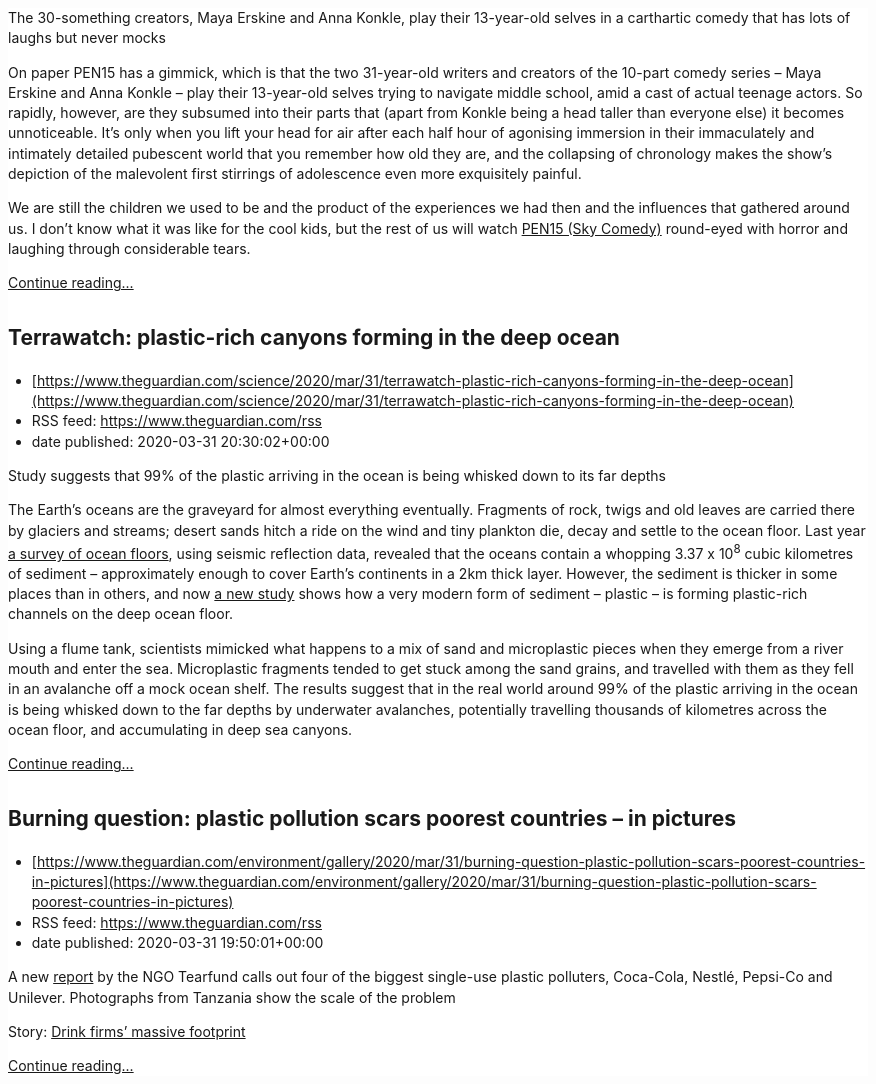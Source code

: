<p>The 30-something creators, Maya Erskine and Anna Konkle, play their 13-year-old selves in a carthartic comedy that has lots of laughs but never mocks</p><p>On paper PEN15 has a gimmick, which is that the two 31-year-old writers and creators of the 10-part comedy series – Maya Erskine and Anna Konkle – play their 13-year-old selves trying to navigate middle school, amid a cast of actual teenage actors. So rapidly, however, are they subsumed into their parts that (apart from Konkle being a head taller than everyone else) it becomes unnoticeable. It’s only when you lift your head for air after each half hour of agonising immersion in their immaculately and intimately detailed pubescent world that you remember how old they are, and the collapsing of chronology makes the show’s depiction of the malevolent first stirrings of adolescence even more exquisitely painful.</p><p>We are still the children we used to be and the product of the experiences we had then and the influences that gathered around us. I don’t know what it was like for the cool kids, but the rest of us will watch <a href="https://www.sky.com/watch/title/series/0639bca1-f77a-4d22-82a6-493cfab183fd">PEN15 (Sky Comedy)</a> round-eyed with horror and laughing through considerable tears.</p> <a href="https://www.theguardian.com/tv-and-radio/2020/mar/31/pen15-review-puberty-maya-erskine-anna-konkle">Continue reading...</a>

## Terrawatch: plastic-rich canyons forming in the deep ocean
 - [https://www.theguardian.com/science/2020/mar/31/terrawatch-plastic-rich-canyons-forming-in-the-deep-ocean](https://www.theguardian.com/science/2020/mar/31/terrawatch-plastic-rich-canyons-forming-in-the-deep-ocean)
 - RSS feed: https://www.theguardian.com/rss
 - date published: 2020-03-31 20:30:02+00:00

<p>Study suggests that 99% of the plastic arriving in the ocean is being whisked down to its far depths</p><p>The Earth’s oceans are the graveyard for almost everything eventually. Fragments of rock, twigs and old leaves are carried there by glaciers and streams; desert sands hitch a ride on the wind and tiny plankton die, decay and settle to the ocean floor. Last year <a href="https://agupubs.onlinelibrary.wiley.com/doi/abs/10.1029/2018GC008115">a survey of ocean floors</a>, using seismic reflection data, revealed that the oceans contain a whopping 3.37 x 10<sup>8</sup> cubic kilometres of sediment – approximately enough to cover Earth’s continents in a 2km thick layer. However, the sediment is thicker in some places than in others, and now <a href="https://pubs.acs.org/doi/10.1021/acs.est.9b07527">a new study</a> shows how a very modern form of sediment – plastic – is forming plastic-rich channels on the deep ocean floor.</p><p>Using a flume tank, scientists mimicked what happens to a mix of sand and microplastic pieces when they emerge from a river mouth and enter the sea. Microplastic fragments tended to get stuck among the sand grains, and travelled with them as they fell in an avalanche off a mock ocean shelf. The results suggest that in the real world around 99% of the plastic arriving in the ocean is being whisked down to the far depths by underwater avalanches, potentially travelling thousands of kilometres across the ocean floor, and accumulating in deep sea canyons.</p> <a href="https://www.theguardian.com/science/2020/mar/31/terrawatch-plastic-rich-canyons-forming-in-the-deep-ocean">Continue reading...</a>

## Burning question: plastic pollution scars poorest countries – in pictures
 - [https://www.theguardian.com/environment/gallery/2020/mar/31/burning-question-plastic-pollution-scars-poorest-countries-in-pictures](https://www.theguardian.com/environment/gallery/2020/mar/31/burning-question-plastic-pollution-scars-poorest-countries-in-pictures)
 - RSS feed: https://www.theguardian.com/rss
 - date published: 2020-03-31 19:50:01+00:00

<p>A new <a href="https://learn.tearfund.org/~/media/files/tilz/circular_economy/2020-tearfund-the-burning-question-exec-summary-en.pdf?la=en">report</a> by the NGO Tearfund calls out four of the biggest single-use plastic polluters, Coca-Cola, Nestlé, Pepsi-Co and Unilever. Photographs from Tanzania show the scale of the problem</p><p>Story: <a href="https://www.theguardian.com/environment/2020/mar/31/report-reveals-massive-plastic-pollution-footprint-of-drinks-firms">Drink firms’ massive footprint </a></p> <a href="https://www.theguardian.com/environment/gallery/2020/mar/31/burning-question-plastic-pollution-scars-poorest-countries-in-pictures">Continue reading...</a>
